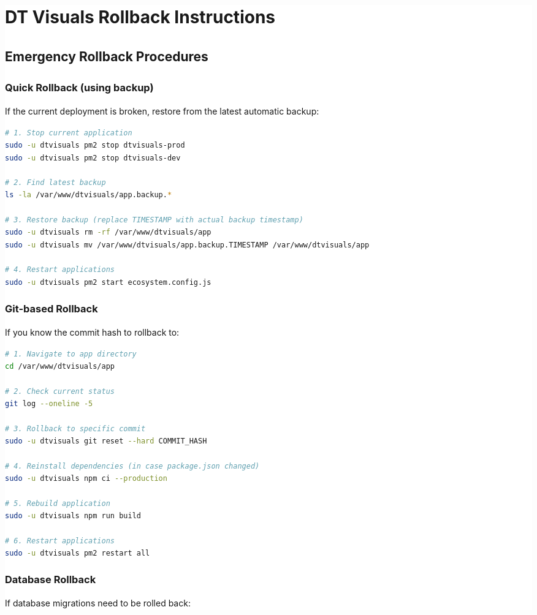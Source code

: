 # DT Visuals Rollback Instructions

## Emergency Rollback Procedures

### Quick Rollback (using backup)

If the current deployment is broken, restore from the latest automatic backup:

```bash
# 1. Stop current application
sudo -u dtvisuals pm2 stop dtvisuals-prod
sudo -u dtvisuals pm2 stop dtvisuals-dev

# 2. Find latest backup
ls -la /var/www/dtvisuals/app.backup.*

# 3. Restore backup (replace TIMESTAMP with actual backup timestamp)
sudo -u dtvisuals rm -rf /var/www/dtvisuals/app
sudo -u dtvisuals mv /var/www/dtvisuals/app.backup.TIMESTAMP /var/www/dtvisuals/app

# 4. Restart applications
sudo -u dtvisuals pm2 start ecosystem.config.js
```

### Git-based Rollback

If you know the commit hash to rollback to:

```bash
# 1. Navigate to app directory
cd /var/www/dtvisuals/app

# 2. Check current status
git log --oneline -5

# 3. Rollback to specific commit
sudo -u dtvisuals git reset --hard COMMIT_HASH

# 4. Reinstall dependencies (in case package.json changed)
sudo -u dtvisuals npm ci --production

# 5. Rebuild application
sudo -u dtvisuals npm run build

# 6. Restart applications
sudo -u dtvisuals pm2 restart all
```

### Database Rollback

If database migrations need to be rolled back:
